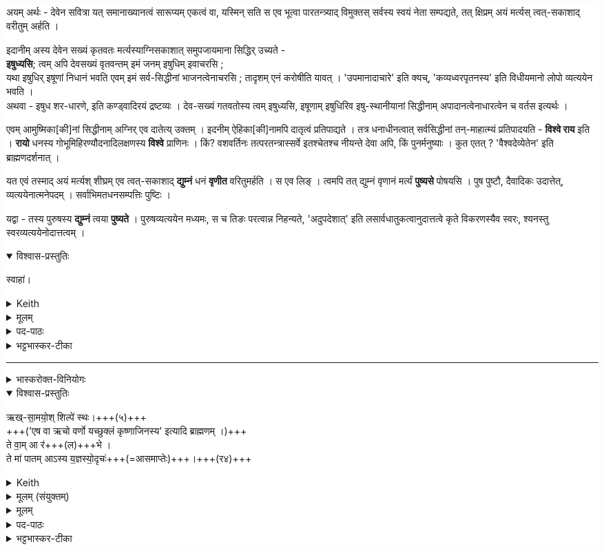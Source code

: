 अयम् अर्थः - देवेन सवित्रा यत् समानाख्यानत्वं सारूप्यम् एकत्वं वा, यस्मिन् सति स एव भूत्वा पारतन्त्र्याद् विमुक्तस् सर्वस्य स्वयं नेता सम्पद्यते, तत् क्षिप्रम् अयं मर्त्यस् त्वत्-सकाशाद् वरीतुम् अर्हति ।   

इदानीम् अस्य देवेन सख्यं कृतवतः मर्त्यस्याग्निसकाशात् समुपजायमाना सिद्धिर् उच्यते -  
**इषुध्यसि**; त्वम् अपि देवसख्यं वृतवन्तम् इमं जनम् इषुधिम् इवाचरसि ;  
यथा इषुधिर् इषूणां निधानं भवति एवम् इमं सर्व-सिद्धीनां भाजनत्वेनाचरसि ; तादृशम् एनं करोषीति यावत् । 'उपमानादाचारे' इति क्यच्, 'कव्यध्वरपृतनस्य' इति विधीयमानो लोपो व्यत्ययेन भवति ।  
अथवा - इषुध शर-धारणे, इति कण्ड्वादिरयं द्रष्टव्यः । देव-सख्यं गतवतोस्य त्वम् इषुध्यसि, इषूणाम् इषुधिरिव इषु-स्थानीयानां सिद्धीनाम् अपादानत्वेनाधारत्वेन च वर्तस इत्यर्थः ।

एवम् आमुष्मिका[की]नां सिद्धीनाम् अग्निर् एव दातेत्य् उक्तम् । इदनीम् ऐहिका[की]नामपि दातृत्वं प्रतिपाद्यते । तत्र धनाधीनत्वात् सर्वसिद्धीनां तन्-माहात्म्यं प्रतिपादयति - **विश्वे राय** इति । **रायो** धनस्य गोभूमिहिरण्यौदनादिलक्षणस्य **विश्वे** प्राणिनः । किं? वशवर्तिनः तत्परतन्त्रास्सर्वे इतश्चेतश्च नीयन्ते देवा अपि, किं पुनर्मनुष्याः । कुत एतत् ? 'वैश्वदेव्येतेन' इति ब्राह्मणदर्शनात् ।   

यत एवं तस्माद् अयं मर्त्यश् शीघ्रम् एव त्वत्-सकाशाद् **द्युम्नं** धनं **वृणीत** वरितुमर्हति । स एव लिङ् । त्वमपि तत् द्युम्नं वृणानं मर्त्यं **पुष्यसे** पोषयसि । पुष पुष्टौ, दैवादिकः उदात्तेत्, व्यत्ययेनात्मनेपदम् । सर्वाभिमतधनसम्पत्तिः पुष्टिः । 

यद्वा - तस्य पुरुषस्य **द्युम्नं** त्वया **पुष्यते** । पुरुषव्यत्ययेन मध्यमः, स च तिङः परत्वान्न निहन्यते, 'अदुपदेशात्' इति लसार्वधातुकत्वानुदात्तत्वे कृते विकरणस्यैव स्वरः, श्यनस्तु स्वरव्यत्ययेनोदात्तत्वम् ।
</details>
</details>
</div>
<details open><summary>विश्वास-प्रस्तुतिः</summary>

स्वाहा॑।
</details>
<details><summary>Keith</summary></details>
<details><summary>मूलम्</summary></details>
<details><summary>पद-पाठः</summary></details>

<details><summary>भट्टभास्कर-टीका</summary></details>



________
<details><summary>भास्करोक्त-विनियोगः</summary></details>
<details open><summary>विश्वास-प्रस्तुतिः</summary>

ऋख्-सा॒मयो॒श् शिल्पे॑ स्थः।+++(५)+++  
+++('एष वा ऋचो वर्णो यच्छुक्लं कृष्णाजिनस्य' इत्यादि ब्राह्मणम् ।)+++  
ते वा॒म् आ र॑+++(ल)+++भे ।  
ते मा॑ पातम् आऽस्य य॒ज्ञस्यो॒दृचः॑+++(=आसमाप्तेः)+++।+++(र४)+++  
</details>
<details><summary>Keith</summary></details>
<details><summary>मूलम् (संयुक्तम्)</summary></details>

<details><summary>मूलम्</summary></details>

<details><summary>पद-पाठः</summary></details>

<details><summary>भट्टभास्कर-टीका</summary></details>


